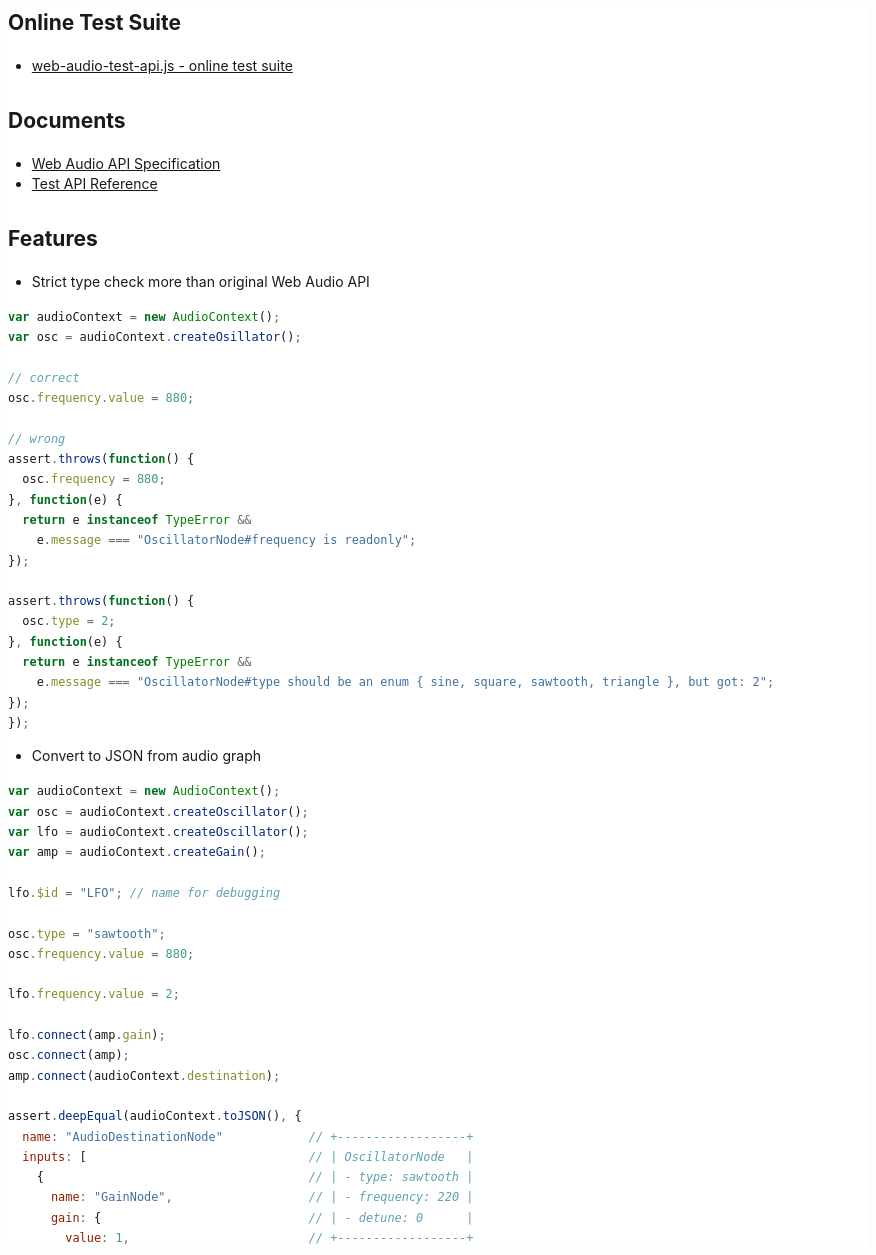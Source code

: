 ## Online Test Suite

  - [web-audio-test-api.js - online test suite](http://mohayonao.github.io/web-audio-test-api/)

## Documents

  - [Web Audio API Specification](http://www.w3.org/TR/webaudio/)
  - [Test API Reference](https://github.com/mohayonao/web-audio-test-api/wiki)

## Features

- Strict type check more than original Web Audio API

```javascript
var audioContext = new AudioContext();
var osc = audioContext.createOsillator();

// correct
osc.frequency.value = 880;

// wrong
assert.throws(function() {
  osc.frequency = 880;
}, function(e) {
  return e instanceof TypeError &&
    e.message === "OscillatorNode#frequency is readonly";
});

assert.throws(function() {
  osc.type = 2;
}, function(e) {
  return e instanceof TypeError &&
    e.message === "OscillatorNode#type should be an enum { sine, square, sawtooth, triangle }, but got: 2";
});
});
```

- Convert to JSON from audio graph

```javascript
var audioContext = new AudioContext();
var osc = audioContext.createOscillator();
var lfo = audioContext.createOscillator();
var amp = audioContext.createGain();

lfo.$id = "LFO"; // name for debugging

osc.type = "sawtooth";
osc.frequency.value = 880;

lfo.frequency.value = 2;

lfo.connect(amp.gain);
osc.connect(amp);
amp.connect(audioContext.destination);

assert.deepEqual(audioContext.toJSON(), {
  name: "AudioDestinationNode"            // +------------------+
  inputs: [                               // | OscillatorNode   |
    {                                     // | - type: sawtooth |
      name: "GainNode",                   // | - frequency: 220 |
      gain: {                             // | - detune: 0      |
        value: 1,                         // +------------------+
```